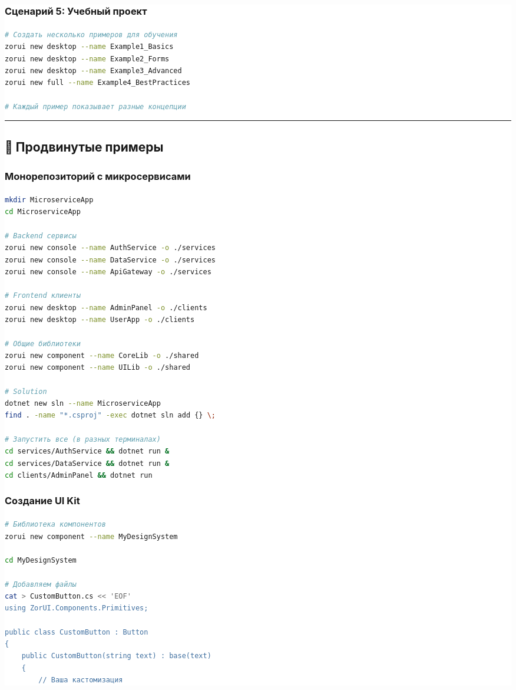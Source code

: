 ```bash
```

### Сценарий 5: Учебный проект

```bash
# Создать несколько примеров для обучения
zorui new desktop --name Example1_Basics
zorui new desktop --name Example2_Forms
zorui new desktop --name Example3_Advanced
zorui new full --name Example4_BestPractices

# Каждый пример показывает разные концепции
```

---

## 🔧 Продвинутые примеры

### Монорепозиторий с микросервисами

```bash
mkdir MicroserviceApp
cd MicroserviceApp

# Backend сервисы
zorui new console --name AuthService -o ./services
zorui new console --name DataService -o ./services
zorui new console --name ApiGateway -o ./services

# Frontend клиенты
zorui new desktop --name AdminPanel -o ./clients
zorui new desktop --name UserApp -o ./clients

# Общие библиотеки
zorui new component --name CoreLib -o ./shared
zorui new component --name UILib -o ./shared

# Solution
dotnet new sln --name MicroserviceApp
find . -name "*.csproj" -exec dotnet sln add {} \;

# Запустить все (в разных терминалах)
cd services/AuthService && dotnet run &
cd services/DataService && dotnet run &
cd clients/AdminPanel && dotnet run
```

### Создание UI Kit

```bash
# Библиотека компонентов
zorui new component --name MyDesignSystem

cd MyDesignSystem

# Добавляем файлы
cat > CustomButton.cs << 'EOF'
using ZorUI.Components.Primitives;

public class CustomButton : Button
{
    public CustomButton(string text) : base(text)
    {
        // Ваша кастомизация
```
